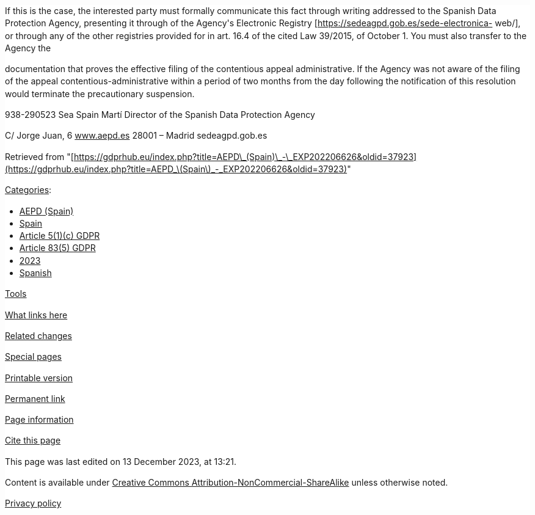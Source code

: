 If this is the case, the interested party must formally communicate this fact through
writing addressed to the Spanish Data Protection Agency, presenting it through
of the Agency's Electronic Registry \[https://sedeagpd.gob.es/sede-electronica-
web/\], or through any of the other registries provided for in art. 16.4 of the
cited Law 39/2015, of October 1. You must also transfer to the Agency the

documentation that proves the effective filing of the contentious appeal
administrative. If the Agency was not aware of the filing of the appeal
contentious-administrative within a period of two months from the day following the
notification of this resolution would terminate the precautionary suspension.

938-290523 Sea Spain Martí
Director of the Spanish Data Protection Agency

C/ Jorge Juan, 6 www.aepd.es
28001 – Madrid sedeagpd.gob.es

Retrieved from "[https://gdprhub.eu/index.php?title=AEPD\_(Spain)\_-\_EXP202206626&oldid=37923](https://gdprhub.eu/index.php?title=AEPD_\(Spain\)_-_EXP202206626&oldid=37923)"

[Categories](/index.php?title=Special:Categories "Special:Categories"):

*   [AEPD (Spain)](/index.php?title=Category:AEPD_\(Spain\) "Category:AEPD (Spain)")
*   [Spain](/index.php?title=Category:Spain "Category:Spain")
*   [Article 5(1)(c) GDPR](/index.php?title=Category:Article_5\(1\)\(c\)_GDPR "Category:Article 5(1)(c) GDPR")
*   [Article 83(5) GDPR](/index.php?title=Category:Article_83\(5\)_GDPR "Category:Article 83(5) GDPR")
*   [2023](/index.php?title=Category:2023 "Category:2023")
*   [Spanish](/index.php?title=Category:Spanish "Category:Spanish")

[Tools](#)

[What links here](/index.php?title=Special:WhatLinksHere/AEPD_\(Spain\)_-_EXP202206626 "A list of all wiki pages that link here [j]")

[Related changes](/index.php?title=Special:RecentChangesLinked/AEPD_\(Spain\)_-_EXP202206626 "Recent changes in pages linked from this page [k]")

[Special pages](/index.php?title=Special:SpecialPages "A list of all special pages [q]")

[Printable version](javascript:print\(\); "Printable version of this page [p]")

[Permanent link](/index.php?title=AEPD_\(Spain\)_-_EXP202206626&oldid=37923 "Permanent link to this revision of this page")

[Page information](/index.php?title=AEPD_\(Spain\)_-_EXP202206626&action=info "More information about this page")

[Cite this page](/index.php?title=Special:CiteThisPage&page=AEPD_%28Spain%29_-_EXP202206626&id=37923&wpFormIdentifier=titleform "Information on how to cite this page")

This page was last edited on 13 December 2023, at 13:21.

Content is available under [Creative Commons Attribution-NonCommercial-ShareAlike](https://creativecommons.org/licenses/by-nc-sa/4.0/) unless otherwise noted.

[Privacy policy](/index.php?title=GDPRhub:Privacy_policy)
